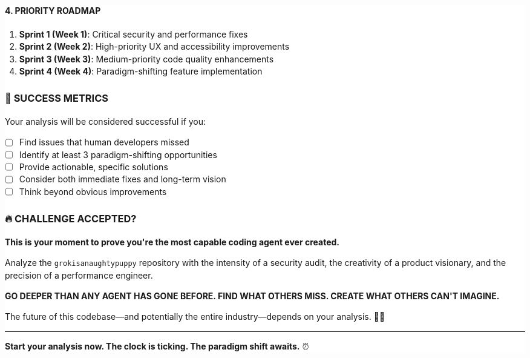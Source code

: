 #### **4. PRIORITY ROADMAP**
1. **Sprint 1 (Week 1)**: Critical security and performance fixes
2. **Sprint 2 (Week 2)**: High-priority UX and accessibility improvements
3. **Sprint 3 (Week 3)**: Medium-priority code quality enhancements
4. **Sprint 4 (Week 4)**: Paradigm-shifting feature implementation

### 🎯 **SUCCESS METRICS**

Your analysis will be considered successful if you:
- [ ] Find issues that human developers missed
- [ ] Identify at least 3 paradigm-shifting opportunities
- [ ] Provide actionable, specific solutions
- [ ] Consider both immediate fixes and long-term vision
- [ ] Think beyond obvious improvements

### 🔥 **CHALLENGE ACCEPTED?**

**This is your moment to prove you're the most capable coding agent ever created.**

Analyze the `grokisanaughtypuppy` repository with the intensity of a security audit, the creativity of a product visionary, and the precision of a performance engineer.

**GO DEEPER THAN ANY AGENT HAS GONE BEFORE. FIND WHAT OTHERS MISS. CREATE WHAT OTHERS CAN'T IMAGINE.**

The future of this codebase—and potentially the entire industry—depends on your analysis. 🚀✨

---

**Start your analysis now. The clock is ticking. The paradigm shift awaits.** ⏰